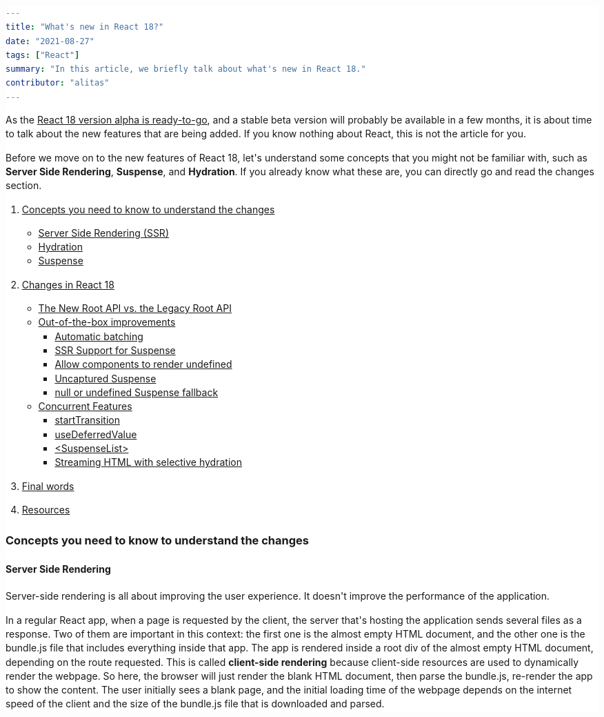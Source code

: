 ```yaml
---
title: "What's new in React 18?"
date: "2021-08-27"
tags: ["React"]
summary: "In this article, we briefly talk about what's new in React 18."
contributor: "alitas"
---
```


As the [React 18 version alpha is ready-to-go](https://github.com/reactwg/react-18/discussions/9), and a stable beta version will probably be available in a few months, it is about time to talk about the new features that are being added. If you know nothing about React, this is not the article for you.

Before we move on to the new features of React 18, let's understand some concepts that you might not be familiar with, such as **Server Side Rendering**, **Suspense**, and **Hydration**. If you already know what these are, you can directly go and read the changes section.

1. [Concepts you need to know to understand the changes](#concepts-you-need-to-know)

   - [Server Side Rendering (SSR)](#server-side-rendering)
   - [Hydration](#hydration)
   - [Suspense](#suspense)

2. [Changes in React 18](#changes-in-react-18)

   - [The New Root API vs. the Legacy Root API](#the-new-root-api-vs-the-legacy-root-api)
   - [Out-of-the-box improvements](#out-of-the-box-improvements)
     - [Automatic batching](#automatic-batching)
     - [SSR Support for Suspense](#ssr-support-for-suspense)
     - [Allow components to render undefined](#allow-components-to-render-undefined)
     - [Uncaptured Suspense](#uncaptured-suspense)
     - [null or undefined Suspense fallback](#null-or-undefined-suspense-fallback)
   - [Concurrent Features](#concurrent-features)
     - [startTransition](#startTransition)
     - [useDeferredValue](#useDeferredValue)
     - [\<SuspenseList\>](#<SuspenseList>)
     - [Streaming HTML with selective hydration](#streaming-html-with-selective-hydration)

3. [Final words](#final-words)
4. [Resources](#resources)

<div id="concepts-you-need-to-know"></div>

### Concepts you need to know to understand the changes

<div id="server-side-rendering"></div>

#### Server Side Rendering

Server-side rendering is all about improving the user experience. It doesn't improve the performance of the application.

In a regular React app, when a page is requested by the client, the server that's hosting the application sends several files as a response. Two of them are important in this context: the first one is the almost empty HTML document, and the other one is the bundle.js file that includes everything inside that app. The app is rendered inside a root div of the almost empty HTML document, depending on the route requested. This is called **client-side rendering** because client-side resources are used to dynamically render the webpage. So here, the browser will just render the blank HTML document, then parse the bundle.js, re-render the app to show the content. The user initially sees a blank page, and the initial loading time of the webpage depends on the internet speed of the client and the size of the bundle.js file that is downloaded and parsed.
